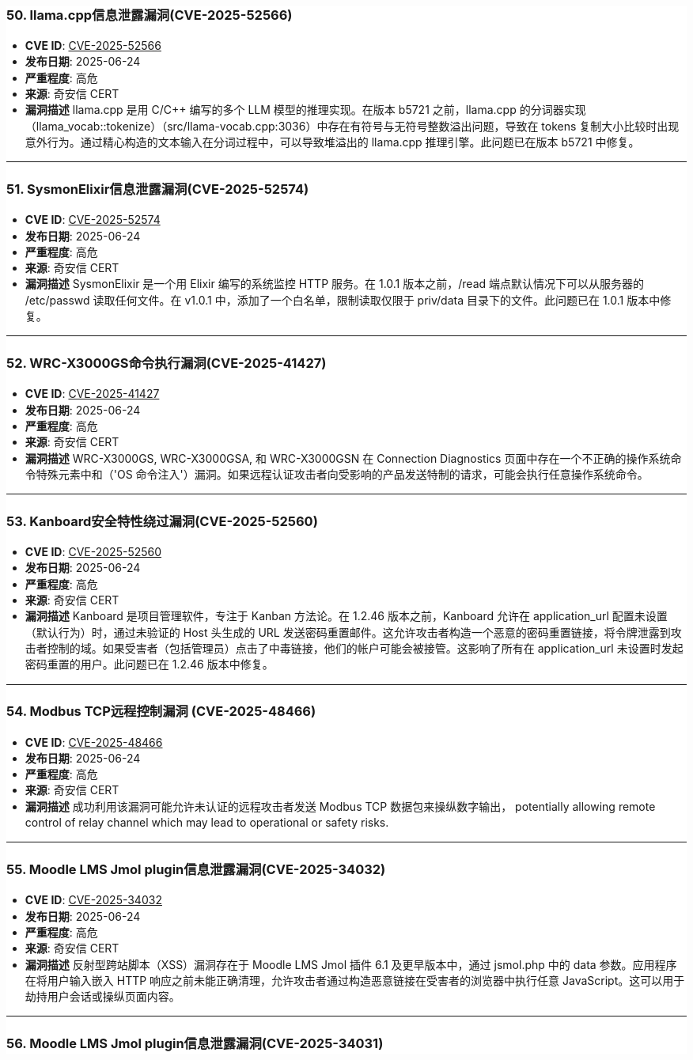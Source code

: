 ### 50. llama.cpp信息泄露漏洞(CVE-2025-52566)
- **CVE ID**: [CVE-2025-52566](https://cve.mitre.org/cgi-bin/cvename.cgi?name=CVE-2025-52566)
- **发布日期**: 2025-06-24
- **严重程度**: 高危
- **来源**: 奇安信 CERT
- **漏洞描述**
llama.cpp 是用 C/C++ 编写的多个 LLM 模型的推理实现。在版本 b5721 之前，llama.cpp 的分词器实现（llama_vocab::tokenize）（src/llama-vocab.cpp:3036）中存在有符号与无符号整数溢出问题，导致在 tokens 复制大小比较时出现意外行为。通过精心构造的文本输入在分词过程中，可以导致堆溢出的 llama.cpp 推理引擎。此问题已在版本 b5721 中修复。
---
### 51. SysmonElixir信息泄露漏洞(CVE-2025-52574)
- **CVE ID**: [CVE-2025-52574](https://cve.mitre.org/cgi-bin/cvename.cgi?name=CVE-2025-52574)
- **发布日期**: 2025-06-24
- **严重程度**: 高危
- **来源**: 奇安信 CERT
- **漏洞描述**
SysmonElixir 是一个用 Elixir 编写的系统监控 HTTP 服务。在 1.0.1 版本之前，/read 端点默认情况下可以从服务器的 /etc/passwd 读取任何文件。在 v1.0.1 中，添加了一个白名单，限制读取仅限于 priv/data 目录下的文件。此问题已在 1.0.1 版本中修复。
---
### 52. WRC-X3000GS命令执行漏洞(CVE-2025-41427)
- **CVE ID**: [CVE-2025-41427](https://cve.mitre.org/cgi-bin/cvename.cgi?name=CVE-2025-41427)
- **发布日期**: 2025-06-24
- **严重程度**: 高危
- **来源**: 奇安信 CERT
- **漏洞描述**
WRC-X3000GS, WRC-X3000GSA, 和 WRC-X3000GSN 在 Connection Diagnostics 页面中存在一个不正确的操作系统命令特殊元素中和（'OS 命令注入'）漏洞。如果远程认证攻击者向受影响的产品发送特制的请求，可能会执行任意操作系统命令。
---
### 53. Kanboard安全特性绕过漏洞(CVE-2025-52560)
- **CVE ID**: [CVE-2025-52560](https://cve.mitre.org/cgi-bin/cvename.cgi?name=CVE-2025-52560)
- **发布日期**: 2025-06-24
- **严重程度**: 高危
- **来源**: 奇安信 CERT
- **漏洞描述**
Kanboard 是项目管理软件，专注于 Kanban 方法论。在 1.2.46 版本之前，Kanboard 允许在 application_url 配置未设置（默认行为）时，通过未验证的 Host 头生成的 URL 发送密码重置邮件。这允许攻击者构造一个恶意的密码重置链接，将令牌泄露到攻击者控制的域。如果受害者（包括管理员）点击了中毒链接，他们的帐户可能会被接管。这影响了所有在 application_url 未设置时发起密码重置的用户。此问题已在 1.2.46 版本中修复。
---
### 54. Modbus TCP远程控制漏洞 (CVE-2025-48466)
- **CVE ID**: [CVE-2025-48466](https://cve.mitre.org/cgi-bin/cvename.cgi?name=CVE-2025-48466)
- **发布日期**: 2025-06-24
- **严重程度**: 高危
- **来源**: 奇安信 CERT
- **漏洞描述**
成功利用该漏洞可能允许未认证的远程攻击者发送 Modbus TCP 数据包来操纵数字输出， potentially allowing remote control of relay channel which may lead to operational or safety risks.
---
### 55. Moodle LMS Jmol plugin信息泄露漏洞(CVE-2025-34032)
- **CVE ID**: [CVE-2025-34032](https://cve.mitre.org/cgi-bin/cvename.cgi?name=CVE-2025-34032)
- **发布日期**: 2025-06-24
- **严重程度**: 高危
- **来源**: 奇安信 CERT
- **漏洞描述**
反射型跨站脚本（XSS）漏洞存在于 Moodle LMS Jmol 插件 6.1 及更早版本中，通过 jsmol.php 中的 data 参数。应用程序在将用户输入嵌入 HTTP 响应之前未能正确清理，允许攻击者通过构造恶意链接在受害者的浏览器中执行任意 JavaScript。这可以用于劫持用户会话或操纵页面内容。
---
### 56. Moodle LMS Jmol plugin信息泄露漏洞(CVE-2025-34031)